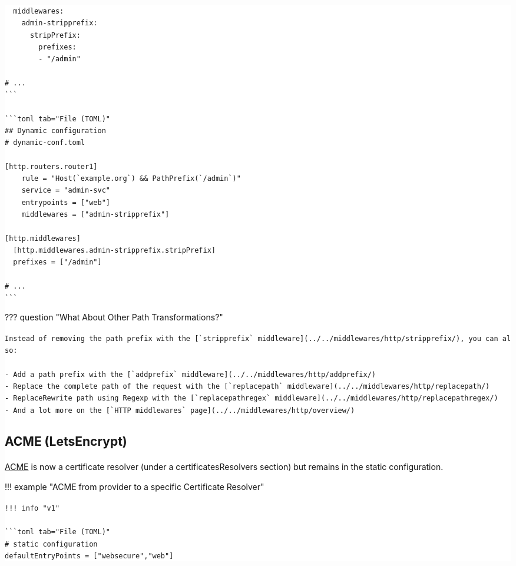       middlewares:
        admin-stripprefix:
          stripPrefix:
            prefixes:
            - "/admin"

    # ...
    ```

    ```toml tab="File (TOML)"
    ## Dynamic configuration
    # dynamic-conf.toml

    [http.routers.router1]
        rule = "Host(`example.org`) && PathPrefix(`/admin`)"
        service = "admin-svc"
        entrypoints = ["web"]
        middlewares = ["admin-stripprefix"]

    [http.middlewares]
      [http.middlewares.admin-stripprefix.stripPrefix]
      prefixes = ["/admin"]

    # ...
    ```

??? question "What About Other Path Transformations?"

    Instead of removing the path prefix with the [`stripprefix` middleware](../../middlewares/http/stripprefix/), you can also:

    - Add a path prefix with the [`addprefix` middleware](../../middlewares/http/addprefix/)
    - Replace the complete path of the request with the [`replacepath` middleware](../../middlewares/http/replacepath/)
    - ReplaceRewrite path using Regexp with the [`replacepathregex` middleware](../../middlewares/http/replacepathregex/)
    - And a lot more on the [`HTTP middlewares` page](../../middlewares/http/overview/)

## ACME (LetsEncrypt)

[ACME](../https/acme.md) is now a certificate resolver (under a certificatesResolvers section) but remains in the static configuration.

!!! example "ACME from provider to a specific Certificate Resolver"

    !!! info "v1"

    ```toml tab="File (TOML)"
    # static configuration
    defaultEntryPoints = ["websecure","web"]
